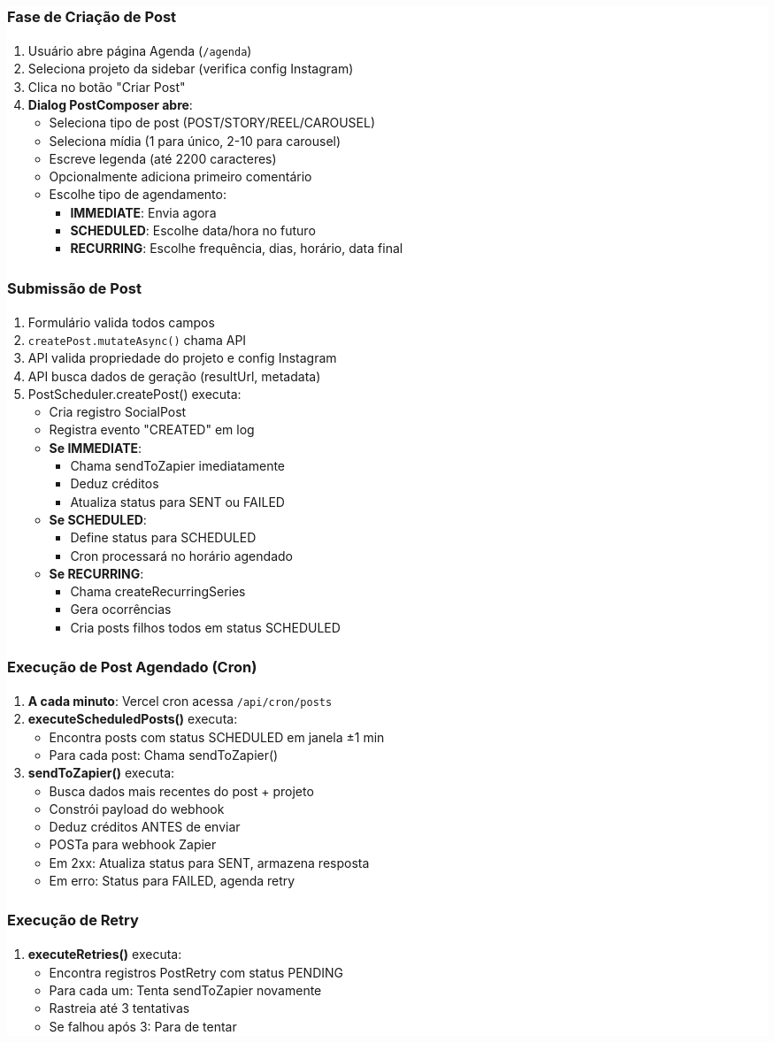 ### Fase de Criação de Post
1. Usuário abre página Agenda (`/agenda`)
2. Seleciona projeto da sidebar (verifica config Instagram)
3. Clica no botão "Criar Post"
4. **Dialog PostComposer abre**:
   - Seleciona tipo de post (POST/STORY/REEL/CAROUSEL)
   - Seleciona mídia (1 para único, 2-10 para carousel)
   - Escreve legenda (até 2200 caracteres)
   - Opcionalmente adiciona primeiro comentário
   - Escolhe tipo de agendamento:
     - **IMMEDIATE**: Envia agora
     - **SCHEDULED**: Escolhe data/hora no futuro
     - **RECURRING**: Escolhe frequência, dias, horário, data final

### Submissão de Post
1. Formulário valida todos campos
2. `createPost.mutateAsync()` chama API
3. API valida propriedade do projeto e config Instagram
4. API busca dados de geração (resultUrl, metadata)
5. PostScheduler.createPost() executa:
   - Cria registro SocialPost
   - Registra evento "CREATED" em log
   - **Se IMMEDIATE**:
     - Chama sendToZapier imediatamente
     - Deduz créditos
     - Atualiza status para SENT ou FAILED
   - **Se SCHEDULED**:
     - Define status para SCHEDULED
     - Cron processará no horário agendado
   - **Se RECURRING**:
     - Chama createRecurringSeries
     - Gera ocorrências
     - Cria posts filhos todos em status SCHEDULED

### Execução de Post Agendado (Cron)
1. **A cada minuto**: Vercel cron acessa `/api/cron/posts`
2. **executeScheduledPosts()** executa:
   - Encontra posts com status SCHEDULED em janela ±1 min
   - Para cada post: Chama sendToZapier()
3. **sendToZapier()** executa:
   - Busca dados mais recentes do post + projeto
   - Constrói payload do webhook
   - Deduz créditos ANTES de enviar
   - POSTa para webhook Zapier
   - Em 2xx: Atualiza status para SENT, armazena resposta
   - Em erro: Status para FAILED, agenda retry

### Execução de Retry
1. **executeRetries()** executa:
   - Encontra registros PostRetry com status PENDING
   - Para cada um: Tenta sendToZapier novamente
   - Rastreia até 3 tentativas
   - Se falhou após 3: Para de tentar

